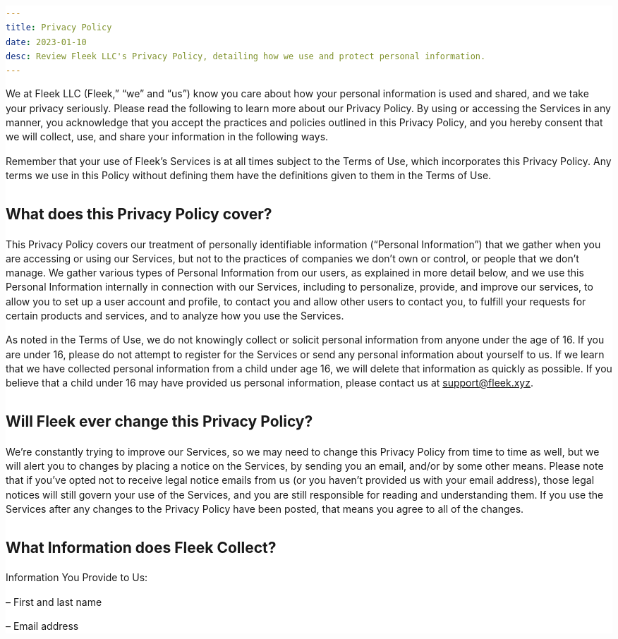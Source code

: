 ```yaml
---
title: Privacy Policy
date: 2023-01-10
desc: Review Fleek LLC's Privacy Policy, detailing how we use and protect personal information.
---
```


We at Fleek LLC (Fleek,” “we” and “us”) know you care about how your personal information is used and shared, and we take your privacy seriously. Please read the following to learn more about our Privacy Policy. By using or accessing the Services in any manner, you acknowledge that you accept the practices and policies outlined in this Privacy Policy, and you hereby consent that we will collect, use, and share your information in the following ways.

Remember that your use of Fleek’s Services is at all times subject to the Terms of Use, which incorporates this Privacy Policy. Any terms we use in this Policy without defining them have the definitions given to them in the Terms of Use.

## What does this Privacy Policy cover?

This Privacy Policy covers our treatment of personally identifiable information (“Personal Information”) that we gather when you are accessing or using our Services, but not to the practices of companies we don’t own or control, or people that we don’t manage. We gather various types of Personal Information from our users, as explained in more detail below, and we use this Personal Information internally in connection with our Services, including to personalize, provide, and improve our services, to allow you to set up a user account and profile, to contact you and allow other users to contact you, to fulfill your requests for certain products and services, and to analyze how you use the Services.

As noted in the Terms of Use, we do not knowingly collect or solicit personal information from anyone under the age of 16. If you are under 16, please do not attempt to register for the Services or send any personal information about yourself to us. If we learn that we have collected personal information from a child under age 16, we will delete that information as quickly as possible. If you believe that a child under 16 may have provided us personal information, please contact us at support@fleek.xyz.

## Will Fleek ever change this Privacy Policy?

We’re constantly trying to improve our Services, so we may need to change this Privacy Policy from time to time as well, but we will alert you to changes by placing a notice on the Services, by sending you an email, and/or by some other means. Please note that if you’ve opted not to receive legal notice emails from us (or you haven’t provided us with your email address), those legal notices will still govern your use of the Services, and you are still responsible for reading and understanding them. If you use the Services after any changes to the Privacy Policy have been posted, that means you agree to all of the changes.

## What Information does Fleek Collect?

Information You Provide to Us:

– First and last name

– Email address
